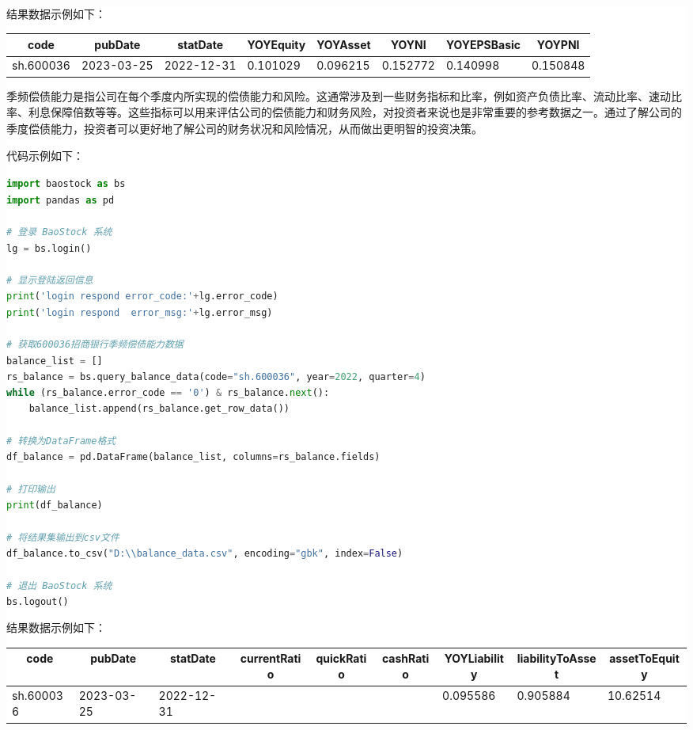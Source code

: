 结果数据示例如下：

 code      | pubDate    | statDate   | YOYEquity | YOYAsset | YOYNI    | YOYEPSBasic | YOYPNI   
-----------|------------|------------|-----------|----------|----------|-------------|----------
 sh.600036 | 2023-03-25 | 2022-12-31 | 0.101029  | 0.096215 | 0.152772 | 0.140998    | 0.150848 

季频偿债能力是指公司在每个季度内所实现的偿债能力和风险。这通常涉及到一些财务指标和比率，例如资产负债比率、流动比率、速动比率、利息保障倍数等等。这些指标可以用来评估公司的偿债能力和财务风险，对投资者来说也是非常重要的参考数据之一。通过了解公司的季度偿债能力，投资者可以更好地了解公司的财务状况和风险情况，从而做出更明智的投资决策。

代码示例如下：

```python
import baostock as bs
import pandas as pd

# 登录 BaoStock 系统
lg = bs.login()

# 显示登陆返回信息
print('login respond error_code:'+lg.error_code)
print('login respond  error_msg:'+lg.error_msg)

# 获取600036招商银行季频偿债能力数据
balance_list = []
rs_balance = bs.query_balance_data(code="sh.600036", year=2022, quarter=4)
while (rs_balance.error_code == '0') & rs_balance.next():
    balance_list.append(rs_balance.get_row_data())

# 转换为DataFrame格式
df_balance = pd.DataFrame(balance_list, columns=rs_balance.fields)

# 打印输出
print(df_balance)

# 将结果集输出到csv文件
df_balance.to_csv("D:\\balance_data.csv", encoding="gbk", index=False)

# 退出 BaoStock 系统
bs.logout()
```

结果数据示例如下：

 code      | pubDate    | statDate   | currentRatio | quickRatio | cashRatio | YOYLiability | liabilityToAsset | assetToEquity 
-----------|------------|------------|--------------|------------|-----------|--------------|------------------|---------------
 sh.600036 | 2023-03-25 | 2022-12-31 |              |            |           | 0.095586     | 0.905884         | 10.62514      
